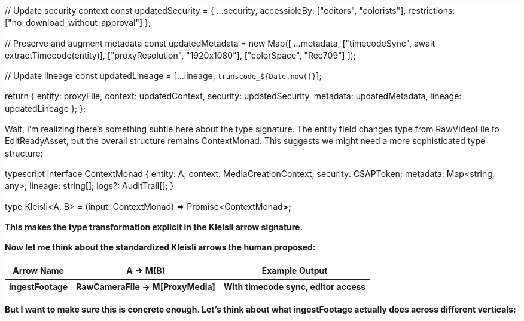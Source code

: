   // Update security context
  const updatedSecurity = {
    ...security,
    accessibleBy: ["editors", "colorists"],
    restrictions: ["no_download_without_approval"]
  };
  
  // Preserve and augment metadata
  const updatedMetadata = new Map([
    ...metadata,
    ["timecodeSync", await extractTimecode(entity)],
    ["proxyResolution", "1920x1080"],
    ["colorSpace", "Rec709"]
  ]);
  
  // Update lineage
  const updatedLineage = [...lineage, `transcode_${Date.now()}`];
  
  return {
    entity: proxyFile,
    context: updatedContext,
    security: updatedSecurity,
    metadata: updatedMetadata,
    lineage: updatedLineage
  };
};


Wait, I’m realizing there’s something subtle here about the type signature. The entity field changes type from RawVideoFile to EditReadyAsset, but the overall structure remains ContextMonad<T>. This suggests we might need a more sophisticated type structure:

typescript
interface ContextMonad<A> {
  entity: A;
  context: MediaCreationContext;
  security: CSAPToken;
  metadata: Map<string, any>;
  lineage: string[];
  logs?: AuditTrail[];
}

type Kleisli<A, B> = (input: ContextMonad<A>) => Promise<ContextMonad<B>>;


This makes the type transformation explicit in the Kleisli arrow signature.

Now let me think about the standardized Kleisli arrows the human proposed:

|Arrow Name   |A → M(B)                     |Example Output                   |
|-------------|-----------------------------|---------------------------------|
|ingestFootage|RawCameraFile → M[ProxyMedia]|With timecode sync, editor access|

But I want to make sure this is concrete enough. Let’s think about what ingestFootage actually does across different verticals:
